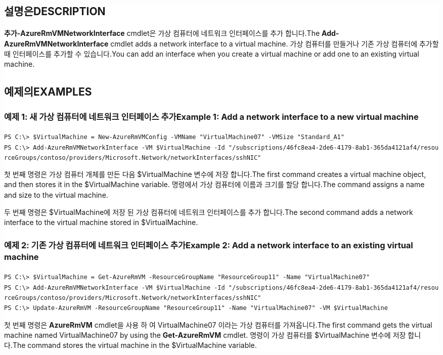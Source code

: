 ## <span data-ttu-id="ae63e-107">설명은</span><span class="sxs-lookup"><span data-stu-id="ae63e-107">DESCRIPTION</span></span>
<span data-ttu-id="ae63e-108">**추가-AzureRmVMNetworkInterface** cmdlet은 가상 컴퓨터에 네트워크 인터페이스를 추가 합니다.</span><span class="sxs-lookup"><span data-stu-id="ae63e-108">The **Add-AzureRmVMNetworkInterface** cmdlet adds a network interface to a virtual machine.</span></span>
<span data-ttu-id="ae63e-109">가상 컴퓨터를 만들거나 기존 가상 컴퓨터에 추가할 때 인터페이스를 추가할 수 있습니다.</span><span class="sxs-lookup"><span data-stu-id="ae63e-109">You can add an interface when you create a virtual machine or add one to an existing virtual machine.</span></span>

## <span data-ttu-id="ae63e-110">예제의</span><span class="sxs-lookup"><span data-stu-id="ae63e-110">EXAMPLES</span></span>

### <span data-ttu-id="ae63e-111">예제 1: 새 가상 컴퓨터에 네트워크 인터페이스 추가</span><span class="sxs-lookup"><span data-stu-id="ae63e-111">Example 1: Add a network interface to a new virtual machine</span></span>
```
PS C:\> $VirtualMachine = New-AzureRmVMConfig -VMName "VirtualMachine07" -VMSize "Standard_A1"
PS C:\> Add-AzureRmVMNetworkInterface -VM $VirtualMachine -Id "/subscriptions/46fc8ea4-2de6-4179-8ab1-365da4121af4/resourceGroups/contoso/providers/Microsoft.Network/networkInterfaces/sshNIC"
```

<span data-ttu-id="ae63e-112">첫 번째 명령은 가상 컴퓨터 개체를 만든 다음 $VirtualMachine 변수에 저장 합니다.</span><span class="sxs-lookup"><span data-stu-id="ae63e-112">The first command creates a virtual machine object, and then stores it in the $VirtualMachine variable.</span></span>
<span data-ttu-id="ae63e-113">명령에서 가상 컴퓨터에 이름과 크기를 할당 합니다.</span><span class="sxs-lookup"><span data-stu-id="ae63e-113">The command assigns a name and size to the virtual machine.</span></span>

<span data-ttu-id="ae63e-114">두 번째 명령은 $VirtualMachine에 저장 된 가상 컴퓨터에 네트워크 인터페이스를 추가 합니다.</span><span class="sxs-lookup"><span data-stu-id="ae63e-114">The second command adds a network interface to the virtual machine stored in $VirtualMachine.</span></span>

### <span data-ttu-id="ae63e-115">예제 2: 기존 가상 컴퓨터에 네트워크 인터페이스 추가</span><span class="sxs-lookup"><span data-stu-id="ae63e-115">Example 2: Add a network interface to an existing virtual machine</span></span>
```
PS C:\> $VirtualMachine = Get-AzureRmVM -ResourceGroupName "ResourceGroup11" -Name "VirtualMachine07"
PS C:\> Add-AzureRmVMNetworkInterface -VM $VirtualMachine -Id "/subscriptions/46fc8ea4-2de6-4179-8ab1-365da4121af4/resourceGroups/contoso/providers/Microsoft.Network/networkInterfaces/sshNIC"
PS C:\> Update-AzureRmVM -ResourceGroupName "ResourceGroup11" -Name "VirtualMachine07" -VM $VirtualMachine
```

<span data-ttu-id="ae63e-116">첫 번째 명령은 **AzureRmVM** cmdlet을 사용 하 여 VirtualMachine07 이라는 가상 컴퓨터를 가져옵니다.</span><span class="sxs-lookup"><span data-stu-id="ae63e-116">The first command gets the virtual machine named VirtualMachine07 by using the **Get-AzureRmVM** cmdlet.</span></span>
<span data-ttu-id="ae63e-117">명령이 가상 컴퓨터를 $VirtualMachine 변수에 저장 합니다.</span><span class="sxs-lookup"><span data-stu-id="ae63e-117">The command stores the virtual machine in the $VirtualMachine variable.</span></span>
